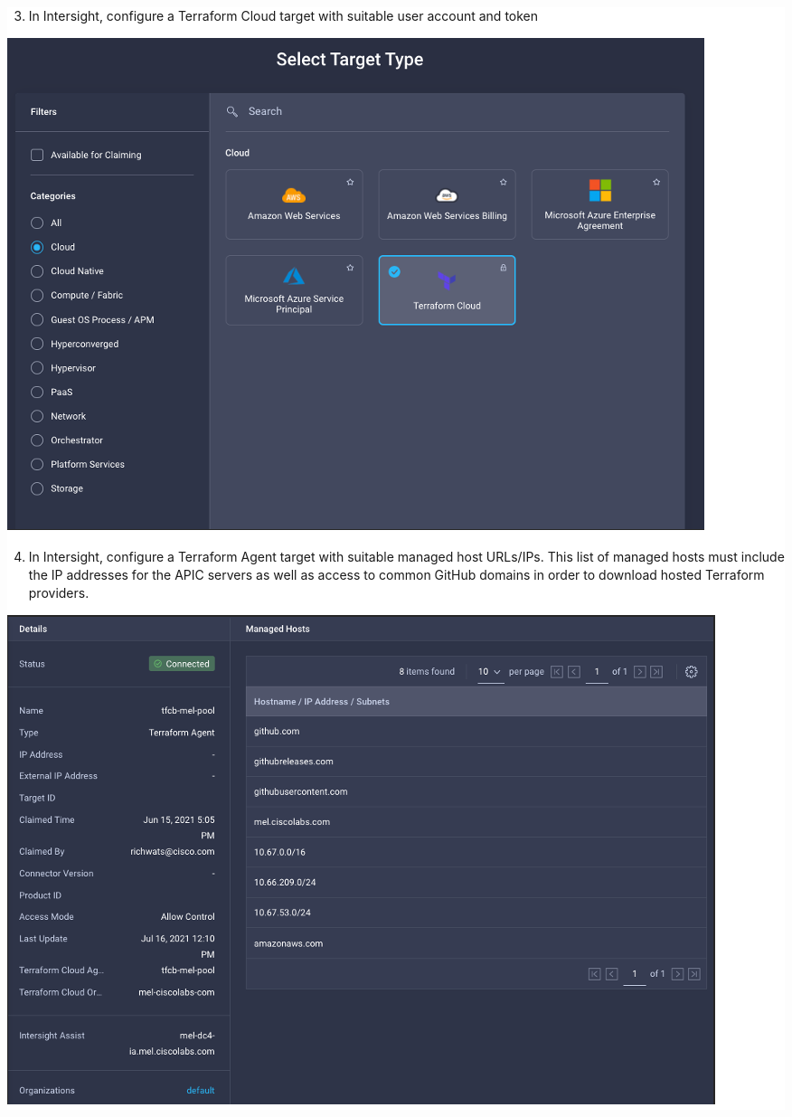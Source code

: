 3.	In Intersight, configure a Terraform Cloud target with suitable user account and token

![Intersight target](/images/intersight-target.png)

4.	In Intersight, configure a Terraform Agent target with suitable managed host URLs/IPs.  This list of managed hosts must include the IP addresses for the APIC servers as well as access to common GitHub domains in order to download hosted Terraform providers.

![Intersight agent](/images/intersight-agent.png)
